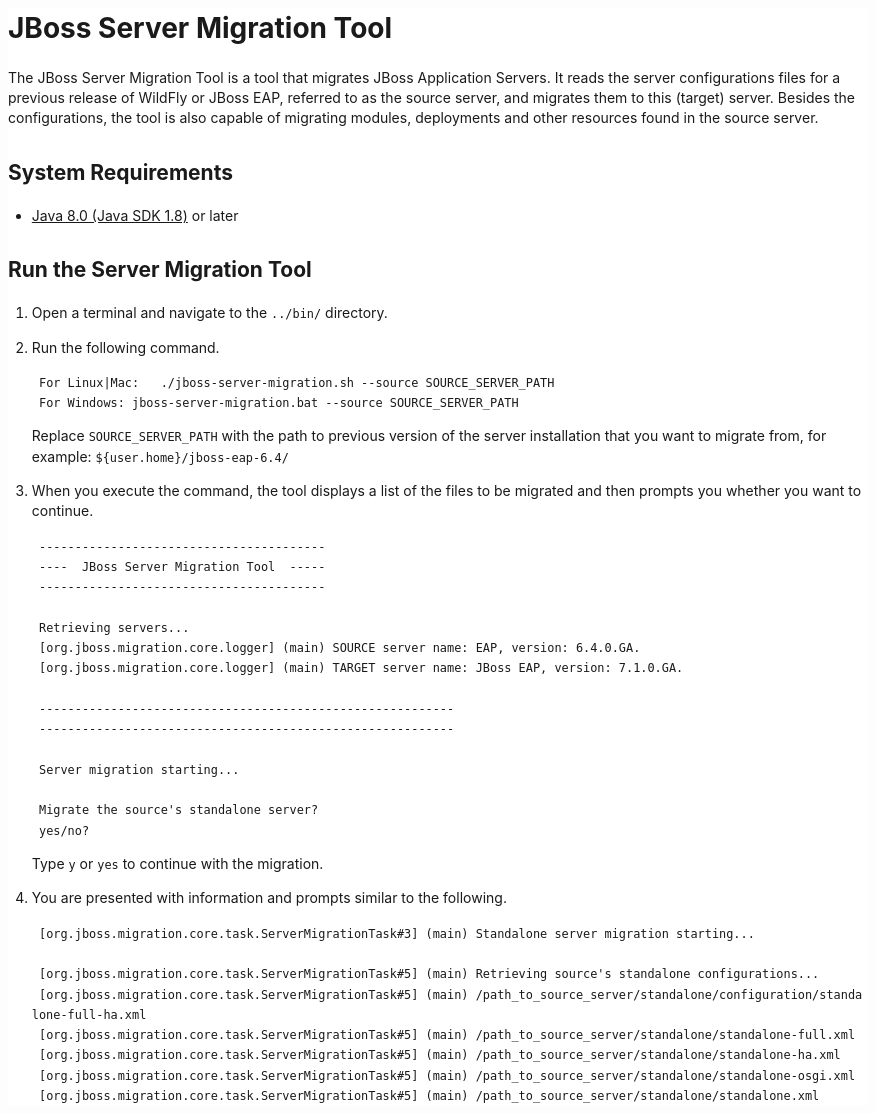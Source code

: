 JBoss Server Migration Tool
=================

The JBoss Server Migration Tool is a tool that migrates JBoss Application Servers. It reads the server configurations files for a previous release of WildFly or JBoss EAP, referred to as the source server, and migrates them to this (target) server. Besides the configurations, the tool is also capable of migrating modules, deployments and other resources found in the source server.

System Requirements
------------

* [Java 8.0 (Java SDK 1.8)](http://www.oracle.com/technetwork/java/javase/downloads/jdk8-downloads-2133151.html) or later

Run the Server Migration Tool
------------

1. Open a terminal and navigate to the `../bin/` directory.
2. Run the following command.

        For Linux|Mac:   ./jboss-server-migration.sh --source SOURCE_SERVER_PATH
        For Windows: jboss-server-migration.bat --source SOURCE_SERVER_PATH

    Replace `SOURCE_SERVER_PATH` with the path to previous version of the server installation that you want to migrate from, for example:  `${user.home}/jboss-eap-6.4/`

3. When you execute the command, the tool displays a list of the files to be migrated and then prompts you whether you want to continue.

        ----------------------------------------
        ----  JBoss Server Migration Tool  -----
        ----------------------------------------

        Retrieving servers...
        [org.jboss.migration.core.logger] (main) SOURCE server name: EAP, version: 6.4.0.GA.
        [org.jboss.migration.core.logger] (main) TARGET server name: JBoss EAP, version: 7.1.0.GA.
        
        ----------------------------------------------------------
        ----------------------------------------------------------
        
        Server migration starting...
        
        Migrate the source's standalone server?
        yes/no?

    Type `y` or `yes` to continue with the migration.
4. You are presented with information and prompts similar to the following.

        [org.jboss.migration.core.task.ServerMigrationTask#3] (main) Standalone server migration starting...
        
        [org.jboss.migration.core.task.ServerMigrationTask#5] (main) Retrieving source's standalone configurations...
        [org.jboss.migration.core.task.ServerMigrationTask#5] (main) /path_to_source_server/standalone/configuration/standalone-full-ha.xml
        [org.jboss.migration.core.task.ServerMigrationTask#5] (main) /path_to_source_server/standalone/standalone-full.xml
        [org.jboss.migration.core.task.ServerMigrationTask#5] (main) /path_to_source_server/standalone/standalone-ha.xml
        [org.jboss.migration.core.task.ServerMigrationTask#5] (main) /path_to_source_server/standalone/standalone-osgi.xml
        [org.jboss.migration.core.task.ServerMigrationTask#5] (main) /path_to_source_server/standalone/standalone.xml
        